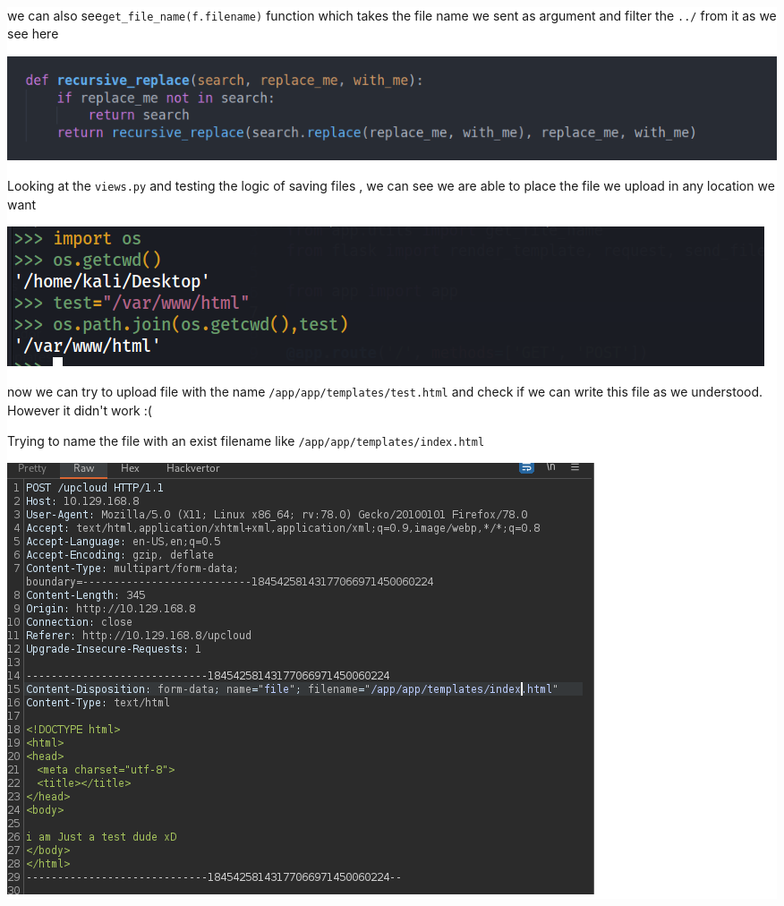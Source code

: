 we can also see`get_file_name(f.filename)` function which takes the file name we sent as argument and filter the `../` from it as we see here

![error](/assets/images/open-source/20220522210114.png)

Looking at the `views.py` and testing the logic of saving files , we can see we are able to place the file we upload in any location we want

![error](/assets/images/open-source/20220522210721.png)

now we can try to upload file with the name `/app/app/templates/test.html` and check if we can write this file as we understood. However it didn't work :(

Trying to name the file with an exist filename like `/app/app/templates/index.html`

![error](/assets/images/open-source/20220522211127.png)
